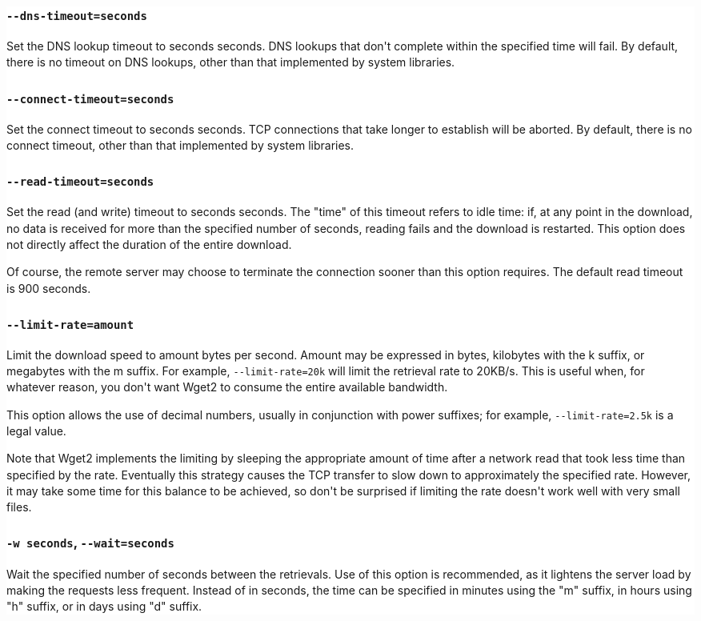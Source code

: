 ### `--dns-timeout=seconds`

  Set the DNS lookup timeout to seconds seconds.  DNS lookups that don't complete within the specified time will
  fail.  By default, there is no timeout on DNS lookups, other than that implemented by system libraries.

### `--connect-timeout=seconds`

  Set the connect timeout to seconds seconds.  TCP connections that take longer to establish will be aborted.  By
  default, there is no connect timeout, other than that implemented by system libraries.

### `--read-timeout=seconds`

  Set the read (and write) timeout to seconds seconds.  The "time" of this timeout refers to idle time: if, at any
  point in the download, no data is received for more than the specified number of seconds, reading fails and the
  download is restarted.  This option does not directly affect the duration of the entire download.

  Of course, the remote server may choose to terminate the connection sooner than this option requires.  The
  default read timeout is 900 seconds.

### `--limit-rate=amount`

  Limit the download speed to amount bytes per second.  Amount may be expressed in bytes, kilobytes with the k
  suffix, or megabytes with the m suffix.  For example, `--limit-rate=20k` will limit the retrieval rate to 20KB/s.
  This is useful when, for whatever reason, you don't want Wget2 to consume the entire available bandwidth.

  This option allows the use of decimal numbers, usually in conjunction with power suffixes; for example,
  `--limit-rate=2.5k` is a legal value.

  Note that Wget2 implements the limiting by sleeping the appropriate amount of time after a network read that took
  less time than specified by the rate.  Eventually this strategy causes the TCP transfer to slow down to
  approximately the specified rate.  However, it may take some time for this balance to be achieved, so don't be
  surprised if limiting the rate doesn't work well with very small files.

### `-w seconds`, `--wait=seconds`

  Wait the specified number of seconds between the retrievals.  Use of this option is recommended, as it lightens
  the server load by making the requests less frequent.  Instead of in seconds, the time can be specified in
  minutes using the "m" suffix, in hours using "h" suffix, or in days using "d" suffix.
